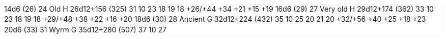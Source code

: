 <td>14d6 (26)</td>
<td>24</td>
</tr>
<tr class="even">
<td>Old</td>
<td>H</td>
<td>26d12+156 (325)</td>
<td>31</td>
<td>10</td>
<td>23</td>
<td>18</td>
<td>19</td>
<td>18</td>
<td>+26/+44</td>
<td>+34</td>
<td>+21</td>
<td>+15</td>
<td>+19</td>
<td>16d6 (29)</td>
<td>27</td>
</tr>
<tr class="odd">
<td>Very old</td>
<td>H</td>
<td>29d12+174 (362)</td>
<td>33</td>
<td>10</td>
<td>23</td>
<td>18</td>
<td>19</td>
<td>18</td>
<td>+29/+48</td>
<td>+38</td>
<td>+22</td>
<td>+16</td>
<td>+20</td>
<td>18d6 (30)</td>
<td>28</td>
</tr>
<tr class="even">
<td>Ancient</td>
<td>G</td>
<td>32d12+224 (432)</td>
<td>35</td>
<td>10</td>
<td>25</td>
<td>20</td>
<td>21</td>
<td>20</td>
<td>+32/+56</td>
<td>+40</td>
<td>+25</td>
<td>+18</td>
<td>+23</td>
<td>20d6 (33)</td>
<td>31</td>
</tr>
<tr class="odd">
<td>Wyrm</td>
<td>G</td>
<td>35d12+280 (507)</td>
<td>37</td>
<td>10</td>
<td>27</td>